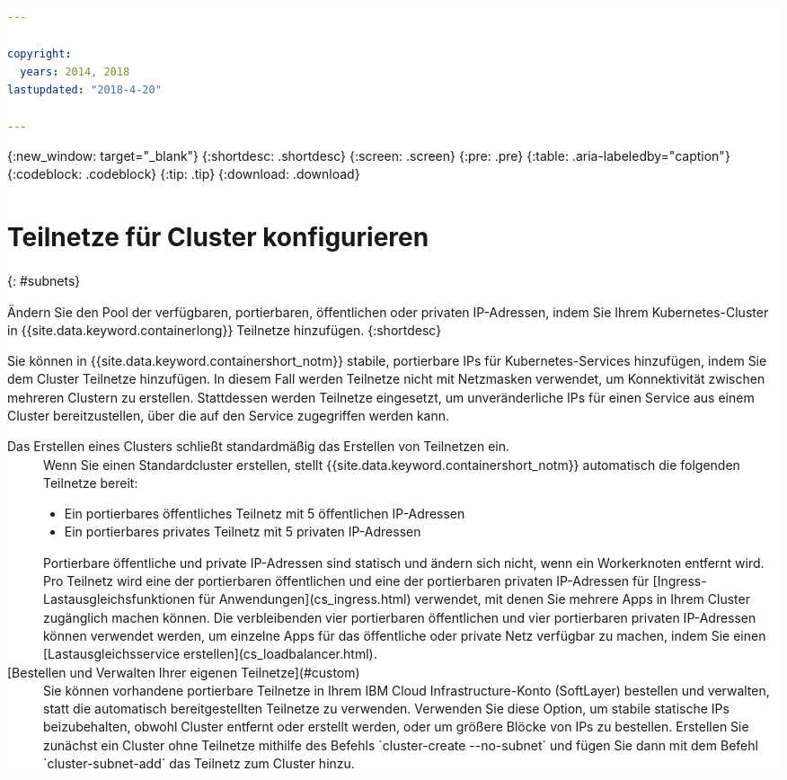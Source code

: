 ```yaml
---

copyright:
  years: 2014, 2018
lastupdated: "2018-4-20"

---
```


{:new_window: target="_blank"}
{:shortdesc: .shortdesc}
{:screen: .screen}
{:pre: .pre}
{:table: .aria-labeledby="caption"}
{:codeblock: .codeblock}
{:tip: .tip}
{:download: .download}


# Teilnetze für Cluster konfigurieren
{: #subnets}

Ändern Sie den Pool der verfügbaren, portierbaren, öffentlichen oder privaten IP-Adressen, indem Sie Ihrem Kubernetes-Cluster in {{site.data.keyword.containerlong}} Teilnetze hinzufügen.
{:shortdesc}

Sie können in {{site.data.keyword.containershort_notm}} stabile, portierbare IPs für Kubernetes-Services hinzufügen, indem Sie dem Cluster Teilnetze hinzufügen. In diesem Fall werden Teilnetze nicht mit Netzmasken verwendet, um Konnektivität zwischen mehreren Clustern zu erstellen. Stattdessen werden Teilnetze eingesetzt, um unveränderliche IPs für einen Service aus einem Cluster bereitzustellen, über die auf den Service zugegriffen werden kann.

<dl>
  <dt>Das Erstellen eines Clusters schließt standardmäßig das Erstellen von Teilnetzen ein.</dt>
  <dd>Wenn Sie einen Standardcluster erstellen, stellt {{site.data.keyword.containershort_notm}} automatisch die folgenden Teilnetze bereit:
    <ul><li>Ein portierbares öffentliches Teilnetz mit 5 öffentlichen IP-Adressen</li>
      <li>Ein portierbares privates Teilnetz mit 5 privaten IP-Adressen</li></ul>
Portierbare öffentliche und private IP-Adressen sind statisch und ändern sich nicht, wenn ein Workerknoten entfernt wird. Pro Teilnetz wird eine der portierbaren öffentlichen und eine der portierbaren privaten IP-Adressen für [Ingress-Lastausgleichsfunktionen für Anwendungen](cs_ingress.html) verwendet, mit denen Sie mehrere Apps in Ihrem Cluster zugänglich machen können. Die verbleibenden vier portierbaren öffentlichen und vier portierbaren privaten IP-Adressen können verwendet werden, um einzelne Apps für das öffentliche oder private Netz verfügbar zu machen, indem Sie einen [Lastausgleichsservice erstellen](cs_loadbalancer.html). </dd>
  <dt>[Bestellen und Verwalten Ihrer eigenen Teilnetze](#custom)</dt>
  <dd>Sie können vorhandene portierbare Teilnetze in Ihrem IBM Cloud Infrastructure-Konto (SoftLayer) bestellen und verwalten, statt die automatisch bereitgestellten Teilnetze zu verwenden. Verwenden Sie diese Option, um stabile statische IPs beizubehalten, obwohl Cluster entfernt oder erstellt werden, oder um größere Blöcke von IPs zu bestellen. Erstellen Sie zunächst ein Cluster ohne Teilnetze mithilfe des Befehls `cluster-create --no-subnet` und fügen Sie dann mit dem Befehl `cluster-subnet-add` das Teilnetz zum Cluster hinzu. </dd>
</dl>
